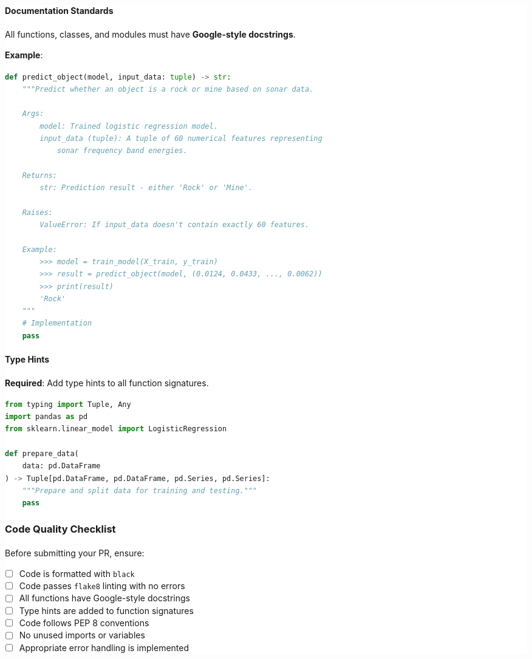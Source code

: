 #### Documentation Standards

All functions, classes, and modules must have **Google-style docstrings**.

**Example**:
```python
def predict_object(model, input_data: tuple) -> str:
    """Predict whether an object is a rock or mine based on sonar data.
    
    Args:
        model: Trained logistic regression model.
        input_data (tuple): A tuple of 60 numerical features representing
            sonar frequency band energies.
    
    Returns:
        str: Prediction result - either 'Rock' or 'Mine'.
    
    Raises:
        ValueError: If input_data doesn't contain exactly 60 features.
    
    Example:
        >>> model = train_model(X_train, y_train)
        >>> result = predict_object(model, (0.0124, 0.0433, ..., 0.0062))
        >>> print(result)
        'Rock'
    """
    # Implementation
    pass
```

#### Type Hints

**Required**: Add type hints to all function signatures.

```python
from typing import Tuple, Any
import pandas as pd
from sklearn.linear_model import LogisticRegression

def prepare_data(
    data: pd.DataFrame
) -> Tuple[pd.DataFrame, pd.DataFrame, pd.Series, pd.Series]:
    """Prepare and split data for training and testing."""
    pass
```

### Code Quality Checklist

Before submitting your PR, ensure:

- [ ] Code is formatted with `black`
- [ ] Code passes `flake8` linting with no errors
- [ ] All functions have Google-style docstrings
- [ ] Type hints are added to function signatures
- [ ] Code follows PEP 8 conventions
- [ ] No unused imports or variables
- [ ] Appropriate error handling is implemented
